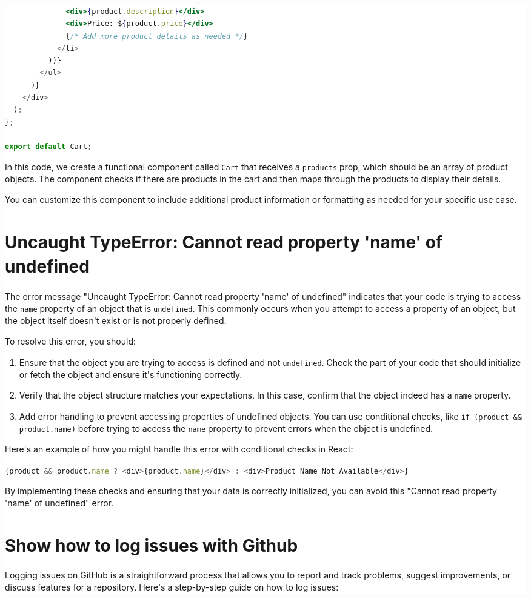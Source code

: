 ```jsx
              <div>{product.description}</div>
              <div>Price: ${product.price}</div>
              {/* Add more product details as needed */}
            </li>
          ))}
        </ul>
      )}
    </div>
  );
};

export default Cart;
```

In this code, we create a functional component called `Cart` that receives a `products` prop, which should be an array of product objects. The component checks if there are products in the cart and then maps through the products to display their details.

You can customize this component to include additional product information or formatting as needed for your specific use case.

# Uncaught TypeError: Cannot read property 'name' of undefined

The error message "Uncaught TypeError: Cannot read property 'name' of undefined" indicates that your code is trying to access the `name` property of an object that is `undefined`. This commonly occurs when you attempt to access a property of an object, but the object itself doesn't exist or is not properly defined.

To resolve this error, you should:

1. Ensure that the object you are trying to access is defined and not `undefined`. Check the part of your code that should initialize or fetch the object and ensure it's functioning correctly.

2. Verify that the object structure matches your expectations. In this case, confirm that the object indeed has a `name` property.

3. Add error handling to prevent accessing properties of undefined objects. You can use conditional checks, like `if (product && product.name)` before trying to access the `name` property to prevent errors when the object is undefined.

Here's an example of how you might handle this error with conditional checks in React:

```javascript
{product && product.name ? <div>{product.name}</div> : <div>Product Name Not Available</div>}
```

By implementing these checks and ensuring that your data is correctly initialized, you can avoid this "Cannot read property 'name' of undefined" error.

# Show how to log issues with Github

Logging issues on GitHub is a straightforward process that allows you to report and track problems, suggest improvements, or discuss features for a repository. Here's a step-by-step guide on how to log issues:

